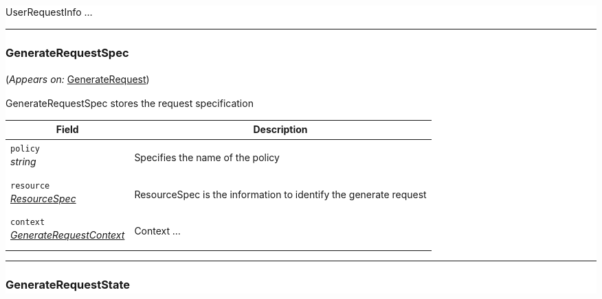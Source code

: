 <p>UserRequestInfo &hellip;</p>
</td>
</tr>
</tbody>
</table>
<hr />
<h3 id="kyverno.io/v1.GenerateRequestSpec">GenerateRequestSpec
</h3>
<p>
(<em>Appears on:</em>
<a href="#kyverno.io/v1.GenerateRequest">GenerateRequest</a>)
</p>
<p>
<p>GenerateRequestSpec stores the request specification</p>
</p>
<table class="table table-striped">
<thead class="thead-dark">
<tr>
<th>Field</th>
<th>Description</th>
</tr>
</thead>
<tbody>
<tr>
<td>
<code>policy</code></br>
<em>
string
</em>
</td>
<td>
<p>Specifies the name of the policy</p>
</td>
</tr>
<tr>
<td>
<code>resource</code></br>
<em>
<a href="#kyverno.io/v1.ResourceSpec">
ResourceSpec
</a>
</em>
</td>
<td>
<p>ResourceSpec is the information to identify the generate request</p>
</td>
</tr>
<tr>
<td>
<code>context</code></br>
<em>
<a href="#kyverno.io/v1.GenerateRequestContext">
GenerateRequestContext
</a>
</em>
</td>
<td>
<p>Context &hellip;</p>
</td>
</tr>
</tbody>
</table>
<hr />
<h3 id="kyverno.io/v1.GenerateRequestState">GenerateRequestState